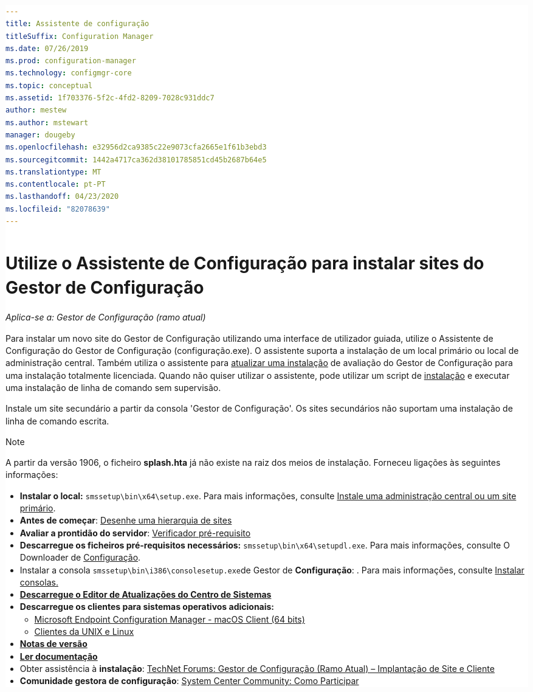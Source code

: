 ```yaml
---
title: Assistente de configuração
titleSuffix: Configuration Manager
ms.date: 07/26/2019
ms.prod: configuration-manager
ms.technology: configmgr-core
ms.topic: conceptual
ms.assetid: 1f703376-5f2c-4fd2-8209-7028c931ddc7
author: mestew
ms.author: mstewart
manager: dougeby
ms.openlocfilehash: e32956d2ca9385c22e9073cfa2665e1f61b3ebd3
ms.sourcegitcommit: 1442a4717ca362d38101785851cd45b2687b64e5
ms.translationtype: MT
ms.contentlocale: pt-PT
ms.lasthandoff: 04/23/2020
ms.locfileid: "82078639"
---
```

# <a name="use-the-setup-wizard-to-install-configuration-manager-sites"></a>Utilize o Assistente de Configuração para instalar sites do Gestor de Configuração

*Aplica-se a: Gestor de Configuração (ramo atual)*

Para instalar um novo site do Gestor de Configuração utilizando uma interface de utilizador guiada, utilize o Assistente de Configuração do Gestor de Configuração (configuração.exe). O assistente suporta a instalação de um local primário ou local de administração central. Também utiliza o assistente para [atualizar uma instalação](upgrade-an-evaluation-install-to-a-full-install.md) de avaliação do Gestor de Configuração para uma instalação totalmente licenciada. Quando não quiser utilizar o assistente, pode utilizar um script de [instalação](use-a-command-line-to-install-sites.md) e executar uma instalação de linha de comando sem supervisão.

Instale um site secundário a partir da consola 'Gestor de Configuração'. Os sites secundários não suportam uma instalação de linha de comando escrita.

> [!Note]  
> A partir da versão 1906, o ficheiro **splash.hta** já não existe na raiz dos meios de instalação. Forneceu ligações às seguintes informações:
>
> - **Instalar o local:** `smssetup\bin\x64\setup.exe`. Para mais informações, consulte [Instale uma administração central ou um site primário](#bkmk_primary).
> - **Antes de começar**: [Desenhe uma hierarquia de sites](../../../plan-design/hierarchy/design-a-hierarchy-of-sites.md) 
> - **Avaliar a prontidão do servidor**: [Verificador pré-requisito](prerequisite-checker.md) 
> - **Descarregue os ficheiros pré-requisitos necessários:** `smssetup\bin\x64\setupdl.exe`. Para mais informações, consulte O Downloader de [Configuração](setup-downloader.md).
> - Instalar a consola `smssetup\bin\i386\consolesetup.exe`de Gestor de **Configuração**: . Para mais informações, consulte [Instalar consolas.](install-consoles.md)
> - [**Descarregue o Editor de Atualizações do Centro de Sistemas**](../../../../sum/tools/updates-publisher.md) 
> - **Descarregue os clientes para sistemas operativos adicionais:** 
>   - [Microsoft Endpoint Configuration Manager - macOS Client (64 bits)](https://www.microsoft.com/download/details.aspx?id=100850)
>   - [Clientes da UNIX e Linux](https://www.microsoft.com/download/details.aspx?id=47719)
> - [**Notas de versão**](release-notes.md) 
> - [**Ler documentação**](https://docs.microsoft.com/sccm)
> - Obter assistência à **instalação**: [TechNet Forums: Gestor de Configuração (Ramo Atual) – Implantação de Site e Cliente](https://social.technet.microsoft.com/Forums/en-us/home?forum=ConfigMgrDeployment)    
> - **Comunidade gestora de configuração**: [System Center Community: Como Participar](https://social.technet.microsoft.com/wiki/contents/articles/11504.system-center-community-how-to-participate.aspx) 